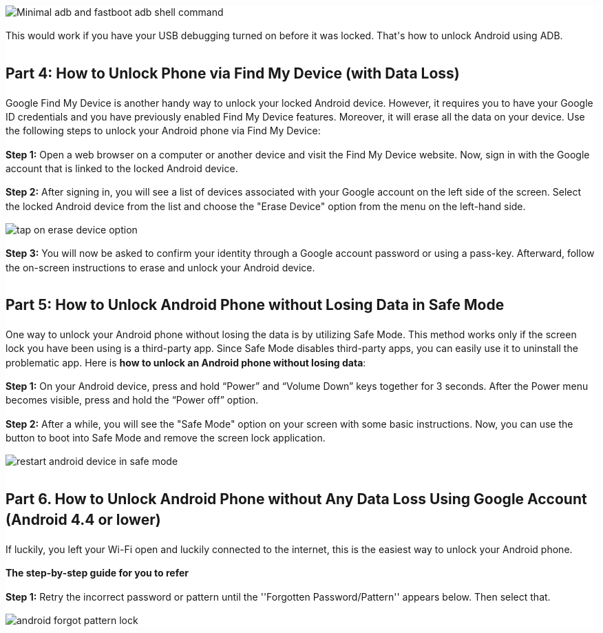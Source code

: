![Minimal adb and fastboot adb shell command](https://images.wondershare.com/drfone/article/2016/06/14648317729484.jpg)

This would work if you have your USB debugging turned on before it was locked. That's how to unlock Android using ADB.

## Part 4: How to Unlock Phone via Find My Device (with Data Loss)

Google Find My Device is another handy way to unlock your locked Android device. However, it requires you to have your Google ID credentials and you have previously enabled Find My Device features. Moreover, it will erase all the data on your device. Use the following steps to unlock your Android phone via Find My Device:

**Step 1:** Open a web browser on a computer or another device and visit the Find My Device website. Now, sign in with the Google account that is linked to the locked Android device.

**Step 2:** After signing in, you will see a list of devices associated with your Google account on the left side of the screen. Select the locked Android device from the list and choose the "Erase Device" option from the menu on the left-hand side.

![tap on erase device option](https://images.wondershare.com/drfone/article/2023/09/unlock-android-phone-1.jpg)

**Step 3:** You will now be asked to confirm your identity through a Google account password or using a pass-key. Afterward, follow the on-screen instructions to erase and unlock your Android device.

## Part 5: How to Unlock Android Phone without Losing Data in Safe Mode

One way to unlock your Android phone without losing the data is by utilizing Safe Mode. This method works only if the screen lock you have been using is a third-party app. Since Safe Mode disables third-party apps, you can easily use it to uninstall the problematic app. Here is **how to unlock an Android phone without losing data**:

**Step 1:** On your Android device, press and hold “Power” and “Volume Down” keys together for 3 seconds. After the Power menu becomes visible, press and hold the “Power off” option.

**Step 2:** After a while, you will see the "Safe Mode" option on your screen with some basic instructions. Now, you can use the button to boot into Safe Mode and remove the screen lock application.

![restart android device in safe mode](https://images.wondershare.com/drfone/article/2023/09/unlock-android-phone-2.jpg)

## Part 6. How to Unlock Android Phone without Any Data Loss Using Google Account (Android 4.4 or lower)

If luckily, you left your Wi-Fi open and luckily connected to the internet, this is the easiest way to unlock your Android phone.

**The step-by-step guide for you to refer**

**Step 1:** Retry the incorrect password or pattern until the ''Forgotten Password/Pattern'' appears below. Then select that.

![android forgot pattern lock](https://images.wondershare.com/drfone/article/2016/06/14648495587136.jpg)
